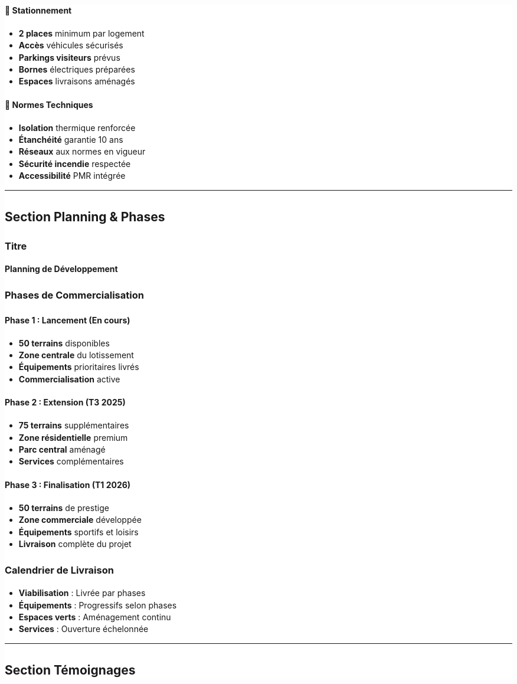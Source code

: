 #### 🚗 Stationnement
- **2 places** minimum par logement
- **Accès** véhicules sécurisés
- **Parkings visiteurs** prévus
- **Bornes** électriques préparées
- **Espaces** livraisons aménagés

#### 🔧 Normes Techniques
- **Isolation** thermique renforcée
- **Étanchéité** garantie 10 ans
- **Réseaux** aux normes en vigueur
- **Sécurité incendie** respectée
- **Accessibilité** PMR intégrée

---

## Section Planning & Phases

### Titre
**Planning de Développement**

### Phases de Commercialisation

#### Phase 1 : Lancement (En cours)
- **50 terrains** disponibles
- **Zone centrale** du lotissement
- **Équipements** prioritaires livrés
- **Commercialisation** active

#### Phase 2 : Extension (T3 2025)
- **75 terrains** supplémentaires
- **Zone résidentielle** premium
- **Parc central** aménagé
- **Services** complémentaires

#### Phase 3 : Finalisation (T1 2026)
- **50 terrains** de prestige
- **Zone commerciale** développée
- **Équipements** sportifs et loisirs
- **Livraison** complète du projet

### Calendrier de Livraison
- **Viabilisation** : Livrée par phases
- **Équipements** : Progressifs selon phases
- **Espaces verts** : Aménagement continu
- **Services** : Ouverture échelonnée

---

## Section Témoignages
